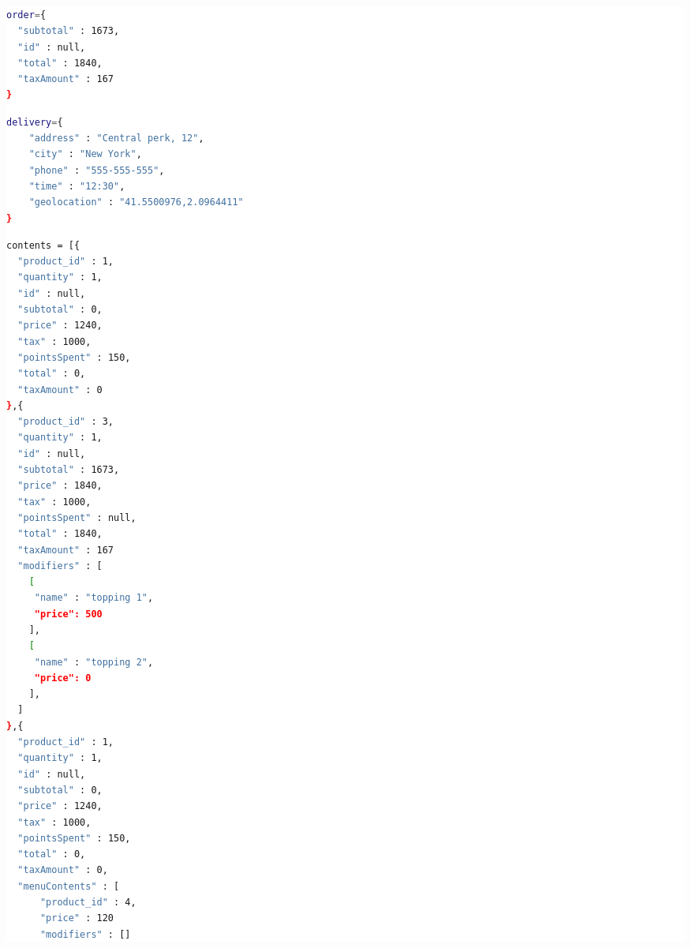 
```sh
order={
  "subtotal" : 1673,
  "id" : null,
  "total" : 1840,
  "taxAmount" : 167
}
```

```sh
delivery={
    "address" : "Central perk, 12",
    "city" : "New York",
    "phone" : "555-555-555",
    "time" : "12:30",
    "geolocation" : "41.5500976,2.0964411"
}

```

```sh
contents = [{
  "product_id" : 1,
  "quantity" : 1,
  "id" : null,
  "subtotal" : 0,
  "price" : 1240,
  "tax" : 1000,
  "pointsSpent" : 150,
  "total" : 0,
  "taxAmount" : 0
},{
  "product_id" : 3,
  "quantity" : 1,
  "id" : null,
  "subtotal" : 1673,
  "price" : 1840,
  "tax" : 1000,
  "pointsSpent" : null,
  "total" : 1840,
  "taxAmount" : 167
  "modifiers" : [
    [
     "name" : "topping 1",
     "price": 500
    ],
    [
     "name" : "topping 2",
     "price": 0
    ],
  ]
},{
  "product_id" : 1,
  "quantity" : 1,
  "id" : null,
  "subtotal" : 0,
  "price" : 1240,
  "tax" : 1000,
  "pointsSpent" : 150,
  "total" : 0,
  "taxAmount" : 0,
  "menuContents" : [
      "product_id" : 4,
      "price" : 120
      "modifiers" : []
```